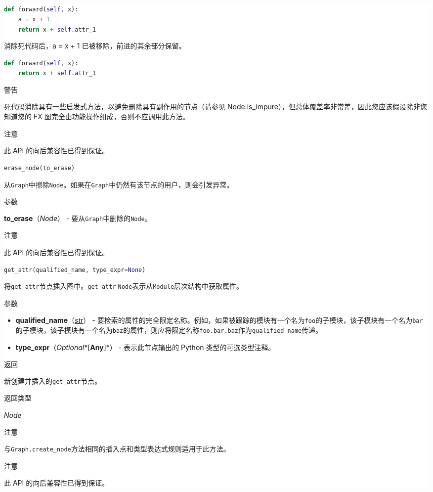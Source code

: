 ```py
def forward(self, x):
    a = x + 1
    return x + self.attr_1 
```

消除死代码后，a = x + 1 已被移除，前进的其余部分保留。

```py
def forward(self, x):
    return x + self.attr_1 
```

警告

死代码消除具有一些启发式方法，以避免删除具有副作用的节点（请参见 Node.is_impure），但总体覆盖率非常差，因此您应该假设除非您知道您的 FX 图完全由功能操作组成，否则不应调用此方法。

注意

此 API 的向后兼容性已得到保证。

```py
erase_node(to_erase)
```

从`Graph`中擦除`Node`。如果在`Graph`中仍然有该节点的用户，则会引发异常。

参数

**to_erase**（*Node*） - 要从`Graph`中删除的`Node`。

注意

此 API 的向后兼容性已得到保证。

```py
get_attr(qualified_name, type_expr=None)
```

将`get_attr`节点插入图中。`get_attr` `Node`表示从`Module`层次结构中获取属性。

参数

+   **qualified_name**（[*str*](https://docs.python.org/3/library/stdtypes.html#str "(in Python v3.12)")） - 要检索的属性的完全限定名称。例如，如果被跟踪的模块有一个名为`foo`的子模块，该子模块有一个名为`bar`的子模块，该子模块有一个名为`baz`的属性，则应将限定名称`foo.bar.baz`作为`qualified_name`传递。

+   **type_expr**（*Optional**[**Any**]*） - 表示此节点输出的 Python 类型的可选类型注释。

返回

新创建并插入的`get_attr`节点。

返回类型

*Node*

注意

与`Graph.create_node`方法相同的插入点和类型表达式规则适用于此方法。

注意

此 API 的向后兼容性已得到保证。
